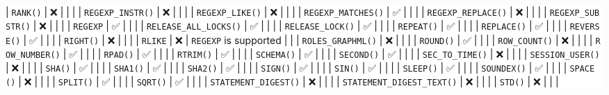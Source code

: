 | `RANK()`                          | ❌        |                                                                                                |     |
| `REGEXP_INSTR()`                  | ❌        |                                                                                                |     |
| `REGEXP_LIKE()`                   | ❌        |                                                                                                |     |
| `REGEXP_MATCHES()`                | ✅        |                                                                                                |     |
| `REGEXP_REPLACE()`                | ❌        |                                                                                                |     |
| `REGEXP_SUBSTR()`                 | ❌        |                                                                                                |     |
| `REGEXP`                          | ✅        |                                                                                                |     |
| `RELEASE_ALL_LOCKS()`             | ✅        |                                                                                                |     |
| `RELEASE_LOCK()`                  | ✅        |                                                                                                |     |
| `REPEAT()`                        | ✅        |                                                                                                |     |
| `REPLACE()`                       | ✅        |                                                                                                |     |
| `REVERSE()`                       | ✅        |                                                                                                |     |
| `RIGHT()`                         | ❌        |                                                                                                |     |
| `RLIKE`                           | ❌        | `REGEXP` is supported                                                                          |     |
| `ROLES_GRAPHML()`                 | ❌        |                                                                                                |     |
| `ROUND()`                         | ✅        |                                                                                                |     |
| `ROW_COUNT()`                     | ❌        |                                                                                                |     |
| `ROW_NUMBER()`                    | ✅        |                                                                                                |     |
| `RPAD()`                          | ✅        |                                                                                                |     |
| `RTRIM()`                         | ✅        |                                                                                                |     |
| `SCHEMA()`                        | ✅        |                                                                                                |     |
| `SECOND()`                        | ✅        |                                                                                                |     |
| `SEC_TO_TIME()`                   | ❌        |                                                                                                |     |
| `SESSION_USER()`                  | ❌        |                                                                                                |     |
| `SHA()`                           | ✅        |                                                                                                |     |
| `SHA1()`                          | ✅        |                                                                                                |     |
| `SHA2()`                          | ✅        |                                                                                                |     |
| `SIGN()`                          | ✅        |                                                                                                |     |
| `SIN()`                           | ✅        |                                                                                                |     |
| `SLEEP()`                         | ✅        |                                                                                                |     |
| `SOUNDEX()`                       | ✅        |                                                                                                |     |
| `SPACE()`                         | ❌        |                                                                                                |     |
| `SPLIT()`                         | ✅        |                                                                                                |     |
| `SQRT()`                          | ✅        |                                                                                                |     |
| `STATEMENT_DIGEST()`              | ❌        |                                                                                                |     |
| `STATEMENT_DIGEST_TEXT()`         | ❌        |                                                                                                |     |
| `STD()`                           | ❌        |                                                                                                |     |